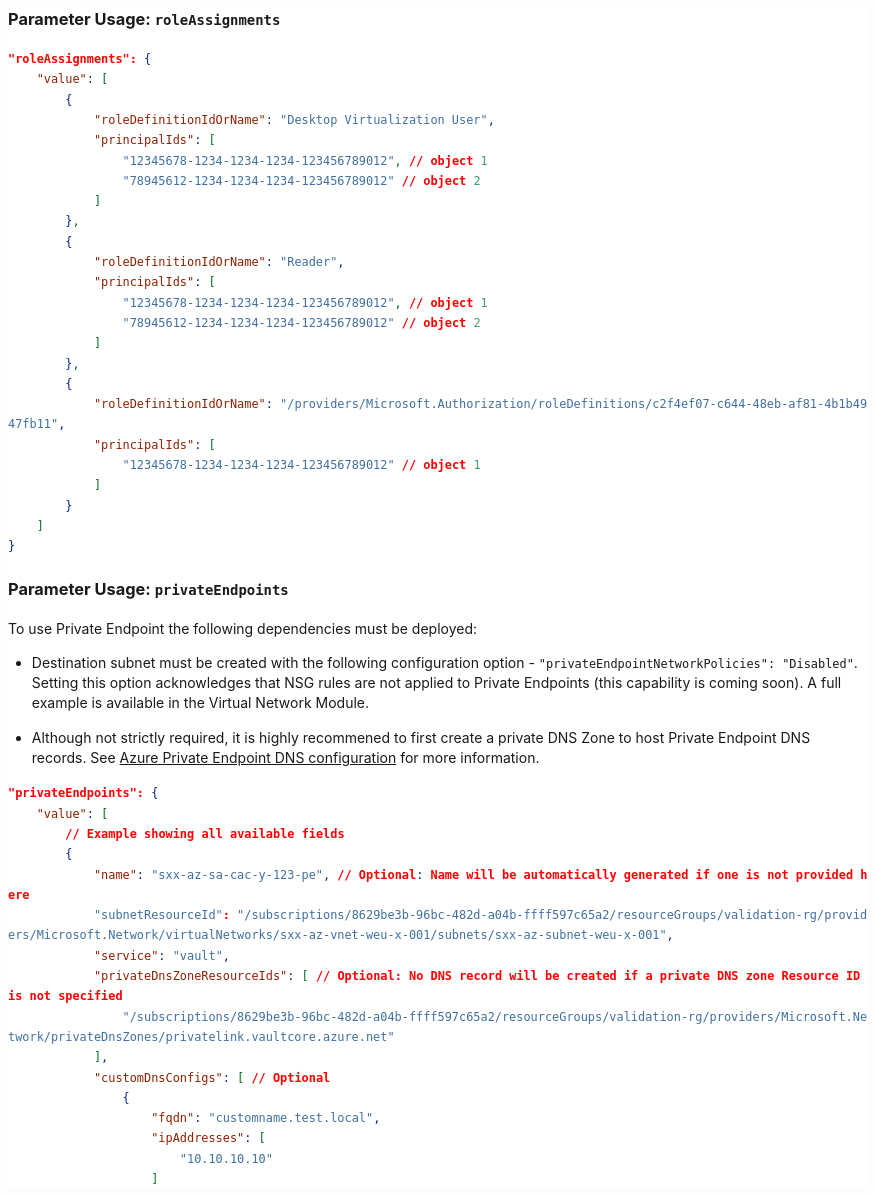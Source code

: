 ### Parameter Usage: `roleAssignments`

```json
"roleAssignments": {
    "value": [
        {
            "roleDefinitionIdOrName": "Desktop Virtualization User",
            "principalIds": [
                "12345678-1234-1234-1234-123456789012", // object 1
                "78945612-1234-1234-1234-123456789012" // object 2
            ]
        },
        {
            "roleDefinitionIdOrName": "Reader",
            "principalIds": [
                "12345678-1234-1234-1234-123456789012", // object 1
                "78945612-1234-1234-1234-123456789012" // object 2
            ]
        },
        {
            "roleDefinitionIdOrName": "/providers/Microsoft.Authorization/roleDefinitions/c2f4ef07-c644-48eb-af81-4b1b4947fb11",
            "principalIds": [
                "12345678-1234-1234-1234-123456789012" // object 1
            ]
        }
    ]
}
```

### Parameter Usage: `privateEndpoints`

To use Private Endpoint the following dependencies must be deployed:

- Destination subnet must be created with the following configuration option - `"privateEndpointNetworkPolicies": "Disabled"`.  Setting this option acknowledges that NSG rules are not applied to Private Endpoints (this capability is coming soon). A full example is available in the Virtual Network Module.

- Although not strictly required, it is highly recommened to first create a private DNS Zone to host Private Endpoint DNS records. See [Azure Private Endpoint DNS configuration](https://docs.microsoft.com/en-us/azure/private-link/private-endpoint-dns) for more information.

```json
"privateEndpoints": {
    "value": [
        // Example showing all available fields
        {
            "name": "sxx-az-sa-cac-y-123-pe", // Optional: Name will be automatically generated if one is not provided here
            "subnetResourceId": "/subscriptions/8629be3b-96bc-482d-a04b-ffff597c65a2/resourceGroups/validation-rg/providers/Microsoft.Network/virtualNetworks/sxx-az-vnet-weu-x-001/subnets/sxx-az-subnet-weu-x-001",
            "service": "vault",
            "privateDnsZoneResourceIds": [ // Optional: No DNS record will be created if a private DNS zone Resource ID is not specified
                "/subscriptions/8629be3b-96bc-482d-a04b-ffff597c65a2/resourceGroups/validation-rg/providers/Microsoft.Network/privateDnsZones/privatelink.vaultcore.azure.net"
            ],
            "customDnsConfigs": [ // Optional
                {
                    "fqdn": "customname.test.local",
                    "ipAddresses": [
                        "10.10.10.10"
                    ]
```